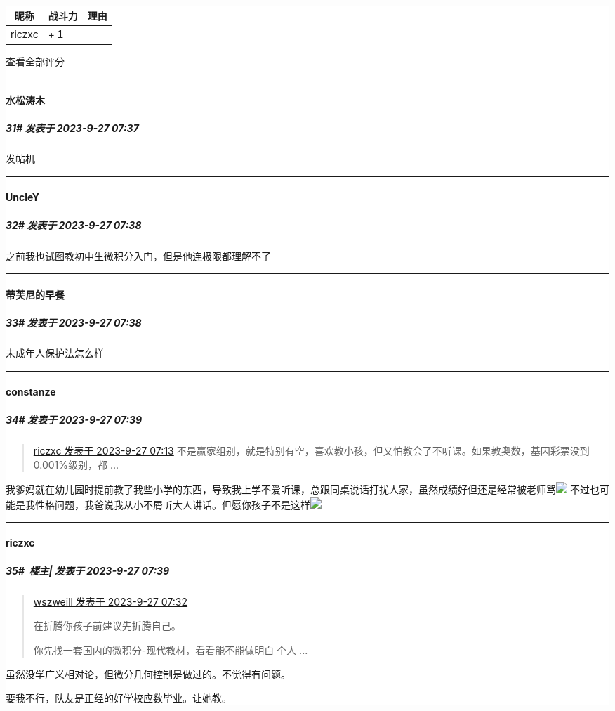 |昵称|战斗力|理由|
|----|---|---|
| riczxc| + 1||

查看全部评分


*****

####  水松涛木  
##### 31#       发表于 2023-9-27 07:37

发帖机

*****

####  UncleY  
##### 32#       发表于 2023-9-27 07:38

之前我也试图教初中生微积分入门，但是他连极限都理解不了

*****

####  蒂芙尼的早餐  
##### 33#       发表于 2023-9-27 07:38

未成年人保护法怎么样

*****

####  constanze  
##### 34#       发表于 2023-9-27 07:39

<blockquote><a href="httphttps://bbs.saraba1st.com/2b/forum.php?mod=redirect&amp;goto=findpost&amp;pid=62540972&amp;ptid=2154485" target="_blank">riczxc 发表于 2023-9-27 07:13</a>
不是赢家组别，就是特别有空，喜欢教小孩，但又怕教会了不听课。如果教奥数，基因彩票没到0.001%级别，都 ...</blockquote>
我爹妈就在幼儿园时提前教了我些小学的东西，导致我上学不爱听课，总跟同桌说话打扰人家，虽然成绩好但还是经常被老师骂<img src="https://static.saraba1st.com/image/smiley/face2017/067.png" referrerpolicy="no-referrer">
不过也可能是我性格问题，我爸说我从小不屑听大人讲话。但愿你孩子不是这样<img src="https://static.saraba1st.com/image/smiley/face2017/067.png" referrerpolicy="no-referrer">

*****

####  riczxc  
##### 35#         楼主| 发表于 2023-9-27 07:39

<blockquote><a href="httphttps://bbs.saraba1st.com/2b/forum.php?mod=redirect&amp;goto=findpost&amp;pid=62541027&amp;ptid=2154485" target="_blank">wszweill 发表于 2023-9-27 07:32</a>

在折腾你孩子前建议先折腾自己。

你先找一套国内的微积分-现代教材，看看能不能做明白 个人 ...</blockquote>
虽然没学广义相对论，但微分几何控制是做过的。不觉得有问题。

要我不行，队友是正经的好学校应数毕业。让她教。
